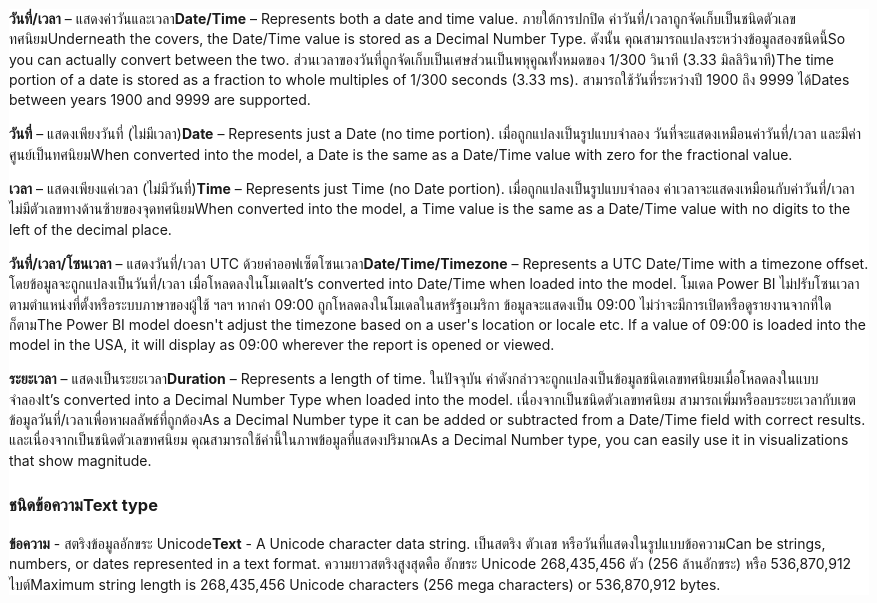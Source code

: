 <span data-ttu-id="2b512-151">**วันที่/เวลา** – แสดงค่าวันและเวลา</span><span class="sxs-lookup"><span data-stu-id="2b512-151">**Date/Time** – Represents both a date and time value.</span></span>  <span data-ttu-id="2b512-152">ภายใต้การปกปิด ค่าวันที่/เวลาถูกจัดเก็บเป็นชนิดตัวเลขทศนิยม</span><span class="sxs-lookup"><span data-stu-id="2b512-152">Underneath the covers, the Date/Time value is stored as a Decimal Number Type.</span></span>  <span data-ttu-id="2b512-153">ดังนั้น คุณสามารถแปลงระหว่างข้อมูลสองชนิดนี้</span><span class="sxs-lookup"><span data-stu-id="2b512-153">So you can actually convert between the two.</span></span>   <span data-ttu-id="2b512-154">ส่วนเวลาของวันที่ถูกจัดเก็บเป็นเศษส่วนเป็นพหุคูณทั้งหมดของ 1/300 วินาที (3.33 มิลลิวินาที)</span><span class="sxs-lookup"><span data-stu-id="2b512-154">The time portion of a date is stored as a fraction to whole multiples of 1/300 seconds (3.33 ms).</span></span>  <span data-ttu-id="2b512-155">สามารถใช้วันที่ระหว่างปี 1900 ถึง 9999 ได้</span><span class="sxs-lookup"><span data-stu-id="2b512-155">Dates between years 1900 and 9999 are supported.</span></span>

<span data-ttu-id="2b512-156">**วันที่** – แสดงเพียงวันที่ (ไม่มีเวลา)</span><span class="sxs-lookup"><span data-stu-id="2b512-156">**Date** – Represents just a Date (no time portion).</span></span>  <span data-ttu-id="2b512-157">เมื่อถูกแปลงเป็นรูปแบบจำลอง วันที่จะแสดงเหมือนค่าวันที่/เวลา และมีค่าศูนย์เป็นทศนิยม</span><span class="sxs-lookup"><span data-stu-id="2b512-157">When converted into the model, a Date is the same as a Date/Time value with zero for the fractional value.</span></span>

<span data-ttu-id="2b512-158">**เวลา** – แสดงเพียงแค่เวลา (ไม่มีวันที่)</span><span class="sxs-lookup"><span data-stu-id="2b512-158">**Time** – Represents just Time (no Date portion).</span></span>  <span data-ttu-id="2b512-159">เมื่อถูกแปลงเป็นรูปแบบจำลอง ค่าเวลาจะแสดงเหมือนกับค่าวันที่/เวลา ไม่มีตัวเลขทางด้านซ้ายของจุดทศนิยม</span><span class="sxs-lookup"><span data-stu-id="2b512-159">When converted into the model, a Time value is the same as a Date/Time value with no digits to the left of the decimal place.</span></span>

<span data-ttu-id="2b512-160">**วันที่/เวลา/โซนเวลา** – แสดงวันที่/เวลา UTC ด้วยค่าออฟเซ็ตโซนเวลา</span><span class="sxs-lookup"><span data-stu-id="2b512-160">**Date/Time/Timezone** – Represents a UTC Date/Time with a timezone offset.</span></span>  <span data-ttu-id="2b512-161">โดยข้อมูลจะถูกแปลงเป็นวันที่/เวลา เมื่อโหลดลงในโมเดล</span><span class="sxs-lookup"><span data-stu-id="2b512-161">It’s converted into Date/Time when loaded into the model.</span></span> <span data-ttu-id="2b512-162">โมเดล Power BI ไม่ปรับโซนเวลาตามตำแหน่งที่ตั้งหรือระบบภาษาของผู้ใช้ ฯลฯ หากค่า 09:00 ถูกโหลดลงในโมเดลในสหรัฐอเมริกา ข้อมูลจะแสดงเป็น 09:00 ไม่ว่าจะมีการเปิดหรือดูรายงานจากที่ใดก็ตาม</span><span class="sxs-lookup"><span data-stu-id="2b512-162">The Power BI model doesn't adjust the timezone based on a user's location or locale etc. If a value of 09:00 is loaded into the model in the USA, it will display as 09:00 wherever the report is opened or viewed.</span></span> 

<span data-ttu-id="2b512-163">**ระยะเวลา** – แสดงเป็นระยะเวลา</span><span class="sxs-lookup"><span data-stu-id="2b512-163">**Duration** – Represents a length of time.</span></span> <span data-ttu-id="2b512-164">ในปัจจุบัน ค่าดังกล่าวจะถูกแปลงเป็นข้อมูลชนิดเลขทศนิยมเมื่อโหลดลงในแบบจำลอง</span><span class="sxs-lookup"><span data-stu-id="2b512-164">It’s converted into a Decimal Number Type when loaded into the model.</span></span>  <span data-ttu-id="2b512-165">เนื่องจากเป็นชนิดตัวเลขทศนิยม สามารถเพิ่มหรือลบระยะเวลากับเขตข้อมูลวันที่/เวลาเพื่อหาผลลัพธ์ที่ถูกต้อง</span><span class="sxs-lookup"><span data-stu-id="2b512-165">As a Decimal Number type it can be added or subtracted from a Date/Time field with correct results.</span></span>  <span data-ttu-id="2b512-166">และเนื่องจากเป็นชนิดตัวเลขทศนิยม คุณสามารถใช้ค่านี้ในภาพข้อมูลที่แสดงปริมาณ</span><span class="sxs-lookup"><span data-stu-id="2b512-166">As a Decimal Number type, you can easily use it in visualizations that show magnitude.</span></span>

### <a name="text-type"></a><span data-ttu-id="2b512-167">ชนิดข้อความ</span><span class="sxs-lookup"><span data-stu-id="2b512-167">Text type</span></span>
<span data-ttu-id="2b512-168">**ข้อความ** - สตริงข้อมูลอักขระ Unicode</span><span class="sxs-lookup"><span data-stu-id="2b512-168">**Text** - A Unicode character data string.</span></span> <span data-ttu-id="2b512-169">เป็นสตริง ตัวเลข หรือวันที่แสดงในรูปแบบข้อความ</span><span class="sxs-lookup"><span data-stu-id="2b512-169">Can be strings, numbers, or dates represented in a text format.</span></span> <span data-ttu-id="2b512-170">ความยาวสตริงสูงสุดคือ อักขระ Unicode 268,435,456 ตัว (256 ล้านอักขระ) หรือ 536,870,912 ไบต์</span><span class="sxs-lookup"><span data-stu-id="2b512-170">Maximum string length is 268,435,456 Unicode characters (256 mega characters) or 536,870,912 bytes.</span></span>
